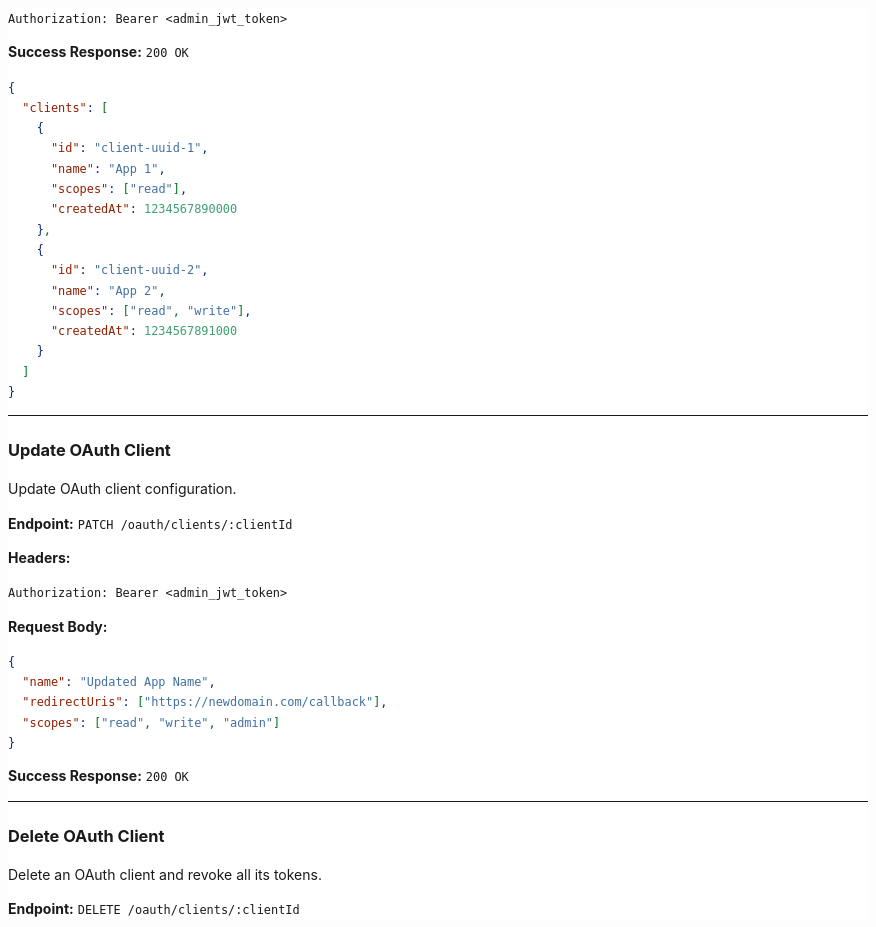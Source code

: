 ```http
Authorization: Bearer <admin_jwt_token>
```

**Success Response:** `200 OK`

```json
{
  "clients": [
    {
      "id": "client-uuid-1",
      "name": "App 1",
      "scopes": ["read"],
      "createdAt": 1234567890000
    },
    {
      "id": "client-uuid-2",
      "name": "App 2",
      "scopes": ["read", "write"],
      "createdAt": 1234567891000
    }
  ]
}
```

---

### Update OAuth Client

Update OAuth client configuration.

**Endpoint:** `PATCH /oauth/clients/:clientId`

**Headers:**

```http
Authorization: Bearer <admin_jwt_token>
```

**Request Body:**

```json
{
  "name": "Updated App Name",
  "redirectUris": ["https://newdomain.com/callback"],
  "scopes": ["read", "write", "admin"]
}
```

**Success Response:** `200 OK`

---

### Delete OAuth Client

Delete an OAuth client and revoke all its tokens.

**Endpoint:** `DELETE /oauth/clients/:clientId`
